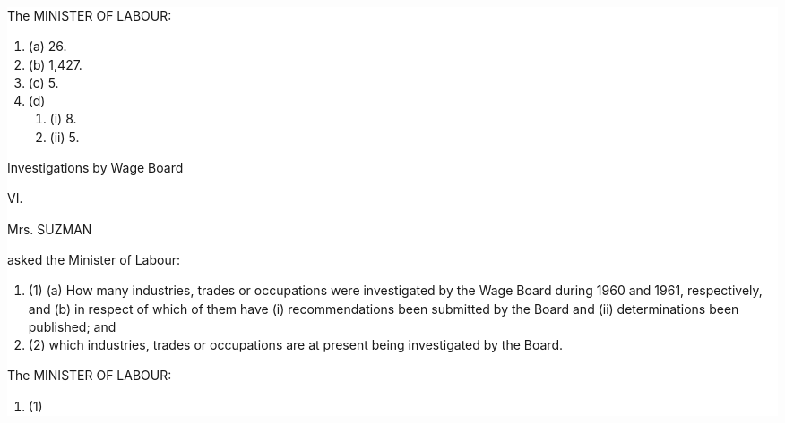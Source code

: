 </question>

<answer by="#minister_of_labour" to="#suzman">

<from>The MINISTER OF LABOUR:</from>

<ol>

<li>(a) 26.</li>

<li>(b) 1,427.</li>

<li>(c) 5.</li>

<li>(d)

<ol>

<li>(i) 8.</li>

<li>(ii) 5.</li>

</ol></li>

</ol>

</answer>

</writtenStatements>

<writtenStatements>

<heading>Investigations by Wage Board</heading>

<question by="#suzman" to="#minister_of_labour">

<num>VI.</num>

<from>Mrs. SUZMAN</from>

<p>asked the Minister of Labour:</p>

<ol>

<li>(1) (a) How many industries, trades or occupations were investigated by the Wage Board during 1960 and 1961, respectively, and (b) in respect of which of them have (i) recommendations been submitted by the Board and (ii) determinations been published; and</li>

<li>(2) which industries, trades or occupations are at present being investigated by the Board.</li>

</ol>

</question>

<answer by="#minister_of_labour" to="#suzman">

<from>The MINISTER OF LABOUR:</from>

<ol>

<li>(1)

<ol>
